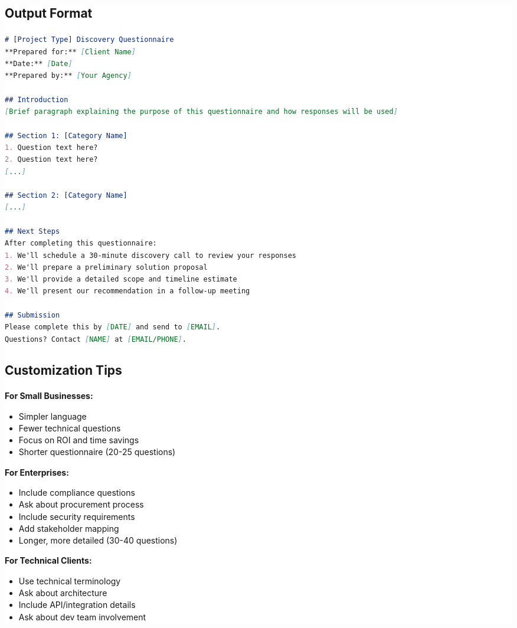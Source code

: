 ## Output Format

```markdown
# [Project Type] Discovery Questionnaire
**Prepared for:** [Client Name]
**Date:** [Date]
**Prepared by:** [Your Agency]

## Introduction
[Brief paragraph explaining the purpose of this questionnaire and how responses will be used]

## Section 1: [Category Name]
1. Question text here?
2. Question text here?
[...]

## Section 2: [Category Name]
[...]

## Next Steps
After completing this questionnaire:
1. We'll schedule a 30-minute discovery call to review your responses
2. We'll prepare a preliminary solution proposal
3. We'll provide a detailed scope and timeline estimate
4. We'll present our recommendation in a follow-up meeting

## Submission
Please complete this by [DATE] and send to [EMAIL].
Questions? Contact [NAME] at [EMAIL/PHONE].
```

## Customization Tips

**For Small Businesses:**
- Simpler language
- Fewer technical questions
- Focus on ROI and time savings
- Shorter questionnaire (20-25 questions)

**For Enterprises:**
- Include compliance questions
- Ask about procurement process
- Include security requirements
- Add stakeholder mapping
- Longer, more detailed (30-40 questions)

**For Technical Clients:**
- Use technical terminology
- Ask about architecture
- Include API/integration details
- Ask about dev team involvement
